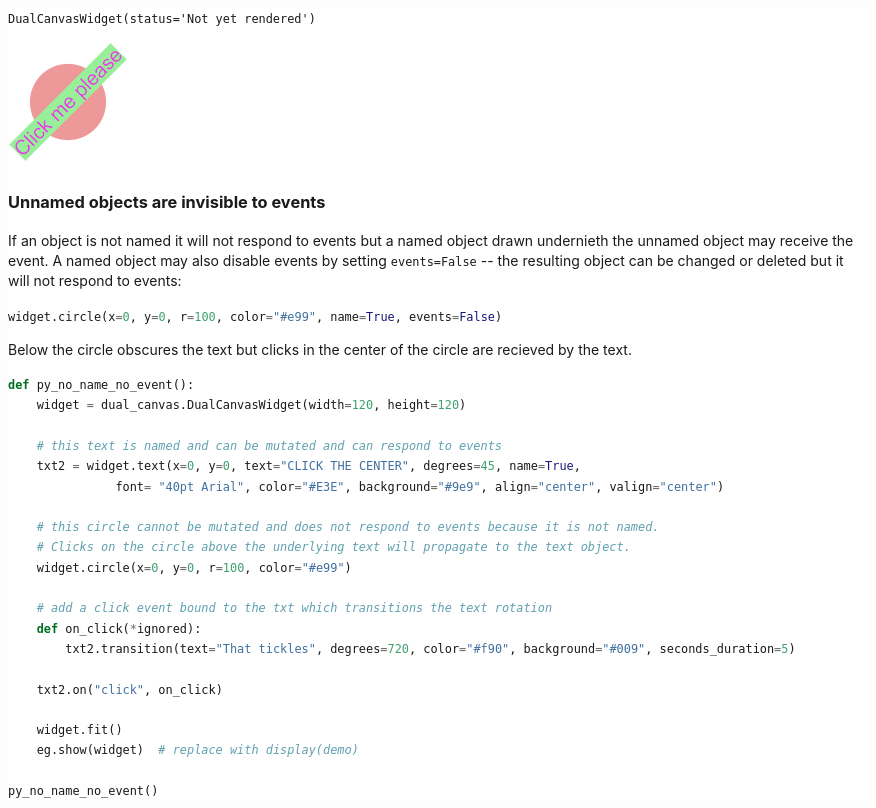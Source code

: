 
    DualCanvasWidget(status='Not yet rendered')



<img src="py_event_example.png"/>


### Unnamed objects are invisible to events

If an object is not named it will not respond to events
but a named object drawn undernieth the unnamed object may
receive the event.
A named object may also disable events by setting `events=False`
-- the resulting object can be changed or deleted but it will not respond to events:
```Python
widget.circle(x=0, y=0, r=100, color="#e99", name=True, events=False)
```
Below the circle obscures the text but clicks in the
center of the circle are recieved by the text.


```python
def py_no_name_no_event():
    widget = dual_canvas.DualCanvasWidget(width=120, height=120)

    # this text is named and can be mutated and can respond to events
    txt2 = widget.text(x=0, y=0, text="CLICK THE CENTER", degrees=45, name=True,
               font= "40pt Arial", color="#E3E", background="#9e9", align="center", valign="center")

    # this circle cannot be mutated and does not respond to events because it is not named.
    # Clicks on the circle above the underlying text will propagate to the text object.
    widget.circle(x=0, y=0, r=100, color="#e99")

    # add a click event bound to the txt which transitions the text rotation
    def on_click(*ignored):
        txt2.transition(text="That tickles", degrees=720, color="#f90", background="#009", seconds_duration=5)

    txt2.on("click", on_click)

    widget.fit()
    eg.show(widget)  # replace with display(demo)
    
py_no_name_no_event()
```

